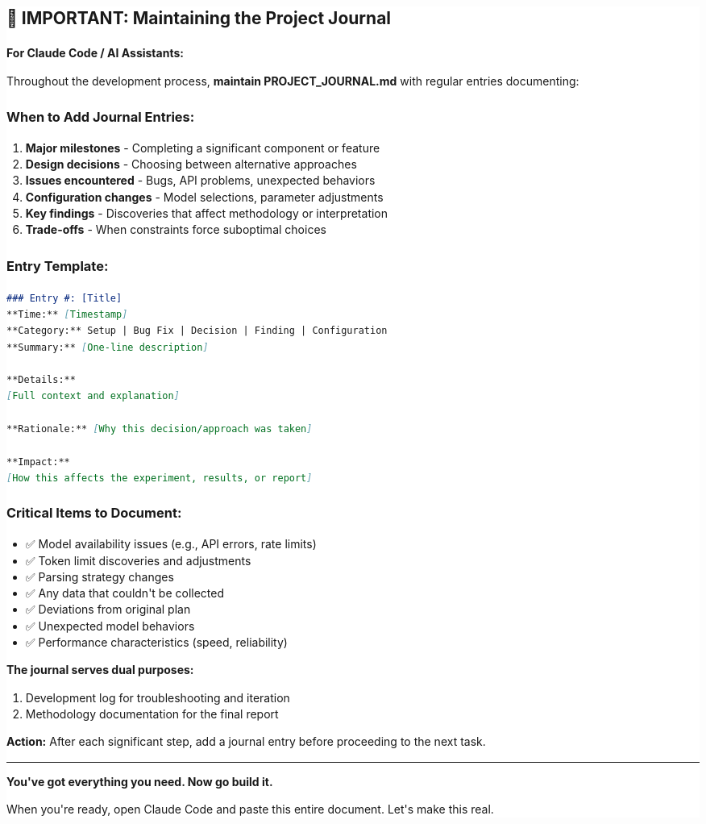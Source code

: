 ## 🔔 IMPORTANT: Maintaining the Project Journal

**For Claude Code / AI Assistants:**

Throughout the development process, **maintain PROJECT_JOURNAL.md** with regular entries documenting:

### When to Add Journal Entries:
1. **Major milestones** - Completing a significant component or feature
2. **Design decisions** - Choosing between alternative approaches
3. **Issues encountered** - Bugs, API problems, unexpected behaviors
4. **Configuration changes** - Model selections, parameter adjustments
5. **Key findings** - Discoveries that affect methodology or interpretation
6. **Trade-offs** - When constraints force suboptimal choices

### Entry Template:
```markdown
### Entry #: [Title]
**Time:** [Timestamp]
**Category:** Setup | Bug Fix | Decision | Finding | Configuration
**Summary:** [One-line description]

**Details:**
[Full context and explanation]

**Rationale:** [Why this decision/approach was taken]

**Impact:**
[How this affects the experiment, results, or report]
```

### Critical Items to Document:
- ✅ Model availability issues (e.g., API errors, rate limits)
- ✅ Token limit discoveries and adjustments
- ✅ Parsing strategy changes
- ✅ Any data that couldn't be collected
- ✅ Deviations from original plan
- ✅ Unexpected model behaviors
- ✅ Performance characteristics (speed, reliability)

**The journal serves dual purposes:**
1. Development log for troubleshooting and iteration
2. Methodology documentation for the final report

**Action:** After each significant step, add a journal entry before proceeding to the next task.

---

**You've got everything you need. Now go build it.**

When you're ready, open Claude Code and paste this entire document. Let's make this real.